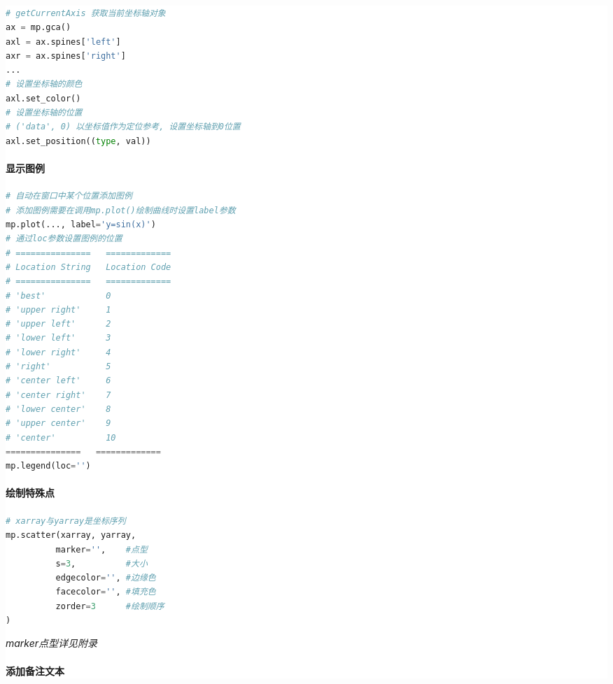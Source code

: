 ```python
# getCurrentAxis 获取当前坐标轴对象
ax = mp.gca()
axl = ax.spines['left']
axr = ax.spines['right']
...
# 设置坐标轴的颜色
axl.set_color() 
# 设置坐标轴的位置  
# ('data', 0) 以坐标值作为定位参考, 设置坐标轴到0位置
axl.set_position((type, val))
```

#### 显示图例

```python
# 自动在窗口中某个位置添加图例
# 添加图例需要在调用mp.plot()绘制曲线时设置label参数
mp.plot(..., label='y=sin(x)')
# 通过loc参数设置图例的位置
# ===============   =============
# Location String   Location Code
# ===============   =============
# 'best'            0
# 'upper right'     1
# 'upper left'      2
# 'lower left'      3
# 'lower right'     4
# 'right'           5
# 'center left'     6
# 'center right'    7
# 'lower center'    8
# 'upper center'    9
# 'center'          10
===============   =============
mp.legend(loc='')
```

#### 绘制特殊点

```python
# xarray与yarray是坐标序列
mp.scatter(xarray, yarray,
          marker='',	#点型
          s=3,			#大小
          edgecolor='', #边缘色
          facecolor='', #填充色
          zorder=3		#绘制顺序
)
```

*marker点型详见附录*

#### 添加备注文本
